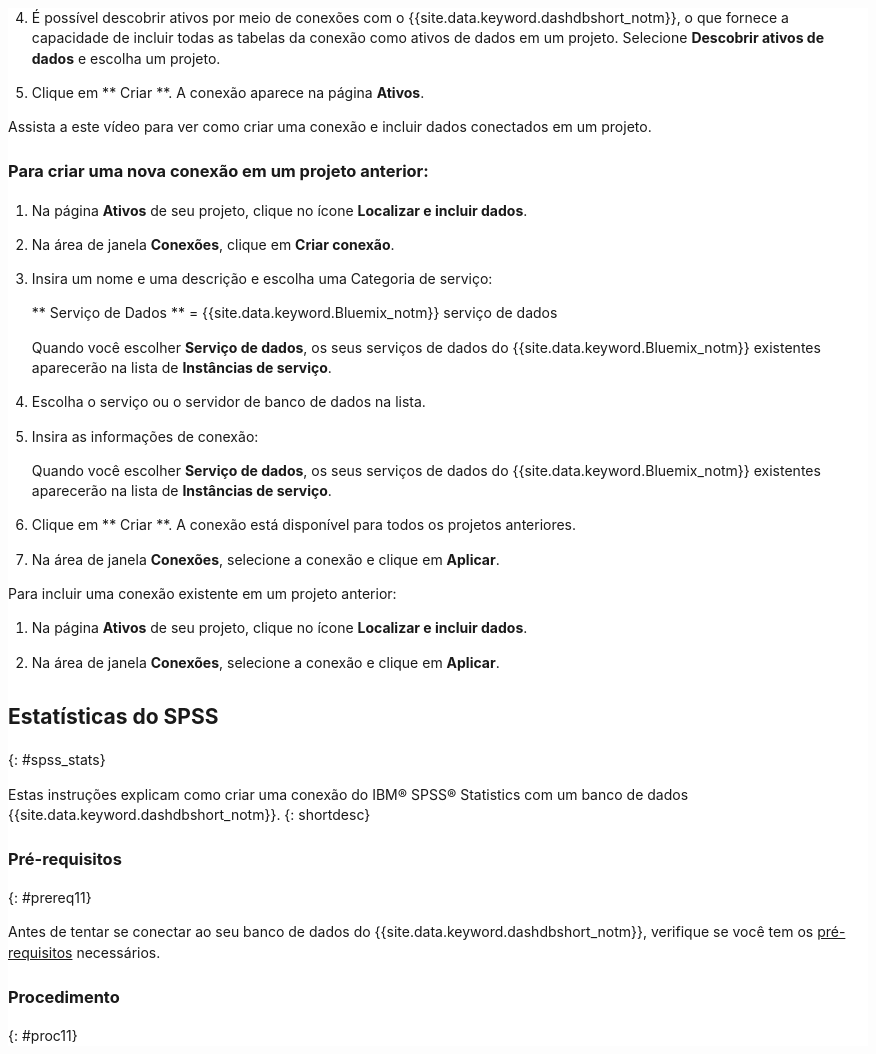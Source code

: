 4. É possível descobrir ativos por meio de conexões com o {{site.data.keyword.dashdbshort_notm}}, o que fornece a capacidade de incluir todas as tabelas da conexão como ativos de dados em um projeto. Selecione **Descobrir ativos de dados** e escolha um projeto.
    
5. Clique em  ** Criar **. A conexão aparece na página **Ativos**.

Assista a este vídeo para ver como criar uma conexão e incluir dados conectados em um projeto.

<iframe class="embed-responsive-item" id="youtubeplayer" title="Criar uma conexão e incluir dados conectados em um projeto" type="text/html" width="640" height="390" src="//www.youtube.com/embed/U7-gCbo4QtM?rel=0" frameborder="0" webkitallowfullscreen mozallowfullscreen allowfullscreen> </iframe>

### Para criar uma nova conexão em um projeto anterior:

1. Na página **Ativos** de seu projeto, clique no ícone **Localizar e incluir dados**.
    
2. Na área de janela **Conexões**, clique em **Criar conexão**.

3. Insira um nome e uma descrição e escolha uma Categoria de serviço:

   ** Serviço de Dados **  =  {{site.data.keyword.Bluemix_notm}}  serviço de dados

   Quando você escolher **Serviço de dados**, os seus serviços de dados do {{site.data.keyword.Bluemix_notm}} existentes aparecerão na lista de **Instâncias de serviço**.

4. Escolha o serviço ou o servidor de banco de dados na lista.

5. Insira as informações de conexão:

   Quando você escolher **Serviço de dados**, os seus serviços de dados do {{site.data.keyword.Bluemix_notm}} existentes aparecerão na lista de **Instâncias de serviço**.
    
6. Clique em  ** Criar **. A conexão está disponível para todos os projetos anteriores.
    
7. Na área de janela **Conexões**, selecione a conexão e clique em **Aplicar**.

Para incluir uma conexão existente em um projeto anterior:

1. Na página **Ativos** de seu projeto, clique no ícone **Localizar e incluir dados**.
    
2. Na área de janela **Conexões**, selecione a conexão e clique em **Aplicar**.

## Estatísticas do SPSS
{: #spss_stats}

Estas instruções explicam como criar uma conexão do IBM® SPSS® Statistics com um banco de dados {{site.data.keyword.dashdbshort_notm}}.
{: shortdesc}

### Pré-requisitos
{: #prereq11}

Antes de tentar se conectar ao seu banco de dados do {{site.data.keyword.dashdbshort_notm}}, verifique se você tem os [pré-requisitos](/docs/services/Db2whc/connecting?topic=Db2whc-connect_ov#prereqs) necessários.

### Procedimento
{: #proc11}
